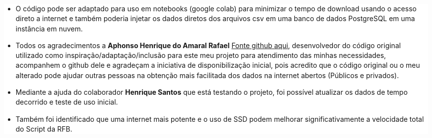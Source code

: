 - O código pode ser adaptado para uso em notebooks (google colab) para minimizar o tempo de download usando o acesso direto a internet e também poderia injetar os dados diretos dos arquivos csv em uma banco de dados PostgreSQL em uma instância em nuvem.

- Todos os agradecimentos a **Aphonso Henrique do Amaral Rafael** [Fonte github aqui](https://github.com/aphonsoar/Receita_Federal_do_Brasil_-_Dados_Publicos_CNPJ/), desenvolvedor do código original utilizado como inspiração/adaptação/inclusão para este meu projeto para atendimento das minhas necessidades, acompanhem o github dele e agradeçam a iniciativa de disponibilização inicial, pois acredito que o código original ou o meu alterado pode ajudar outras pessoas na obtenção mais facilitada dos dados na internet abertos (Públicos e privados).

- Mediante a ajuda do colaborador **Henrique Santos** que está testando o projeto, foi possível atualizar os dados de tempo decorrido e teste de uso inicial.

- Também foi identificado que uma internet mais potente e o uso de SSD podem melhorar significativamente a velocidade total do Script da RFB.
